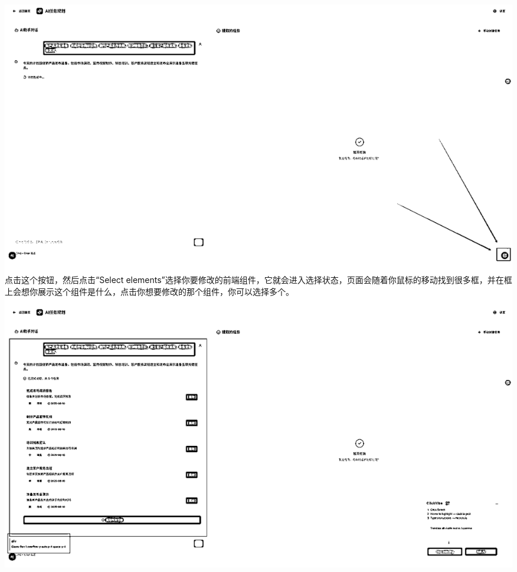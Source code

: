 ![](img/0c0976a731e81e2186a9ec54a02f7c52.png)

点击这个按钮，然后点击“Select elements”选择你要修改的前端组件，它就会进入选择状态，页面会随着你鼠标的移动找到很多框，并在框上会想你展示这个组件是什么，点击你想要修改的那个组件，你可以选择多个。

![](img/3bbeab24ae720f1f564c58f776ef96f8.png)
